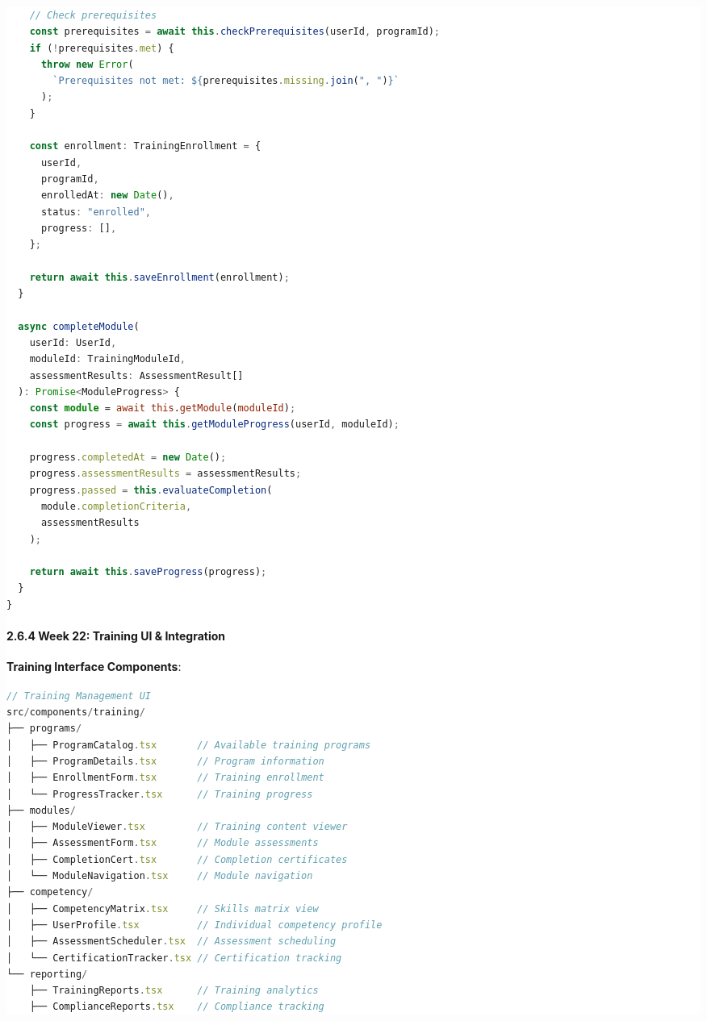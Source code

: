 ```typescript
    // Check prerequisites
    const prerequisites = await this.checkPrerequisites(userId, programId);
    if (!prerequisites.met) {
      throw new Error(
        `Prerequisites not met: ${prerequisites.missing.join(", ")}`
      );
    }

    const enrollment: TrainingEnrollment = {
      userId,
      programId,
      enrolledAt: new Date(),
      status: "enrolled",
      progress: [],
    };

    return await this.saveEnrollment(enrollment);
  }

  async completeModule(
    userId: UserId,
    moduleId: TrainingModuleId,
    assessmentResults: AssessmentResult[]
  ): Promise<ModuleProgress> {
    const module = await this.getModule(moduleId);
    const progress = await this.getModuleProgress(userId, moduleId);

    progress.completedAt = new Date();
    progress.assessmentResults = assessmentResults;
    progress.passed = this.evaluateCompletion(
      module.completionCriteria,
      assessmentResults
    );

    return await this.saveProgress(progress);
  }
}
```

#### 2.6.4 Week 22: Training UI & Integration

**Training Interface Components**:

```typescript
// Training Management UI
src/components/training/
├── programs/
│   ├── ProgramCatalog.tsx       // Available training programs
│   ├── ProgramDetails.tsx       // Program information
│   ├── EnrollmentForm.tsx       // Training enrollment
│   └── ProgressTracker.tsx      // Training progress
├── modules/
│   ├── ModuleViewer.tsx         // Training content viewer
│   ├── AssessmentForm.tsx       // Module assessments
│   ├── CompletionCert.tsx       // Completion certificates
│   └── ModuleNavigation.tsx     // Module navigation
├── competency/
│   ├── CompetencyMatrix.tsx     // Skills matrix view
│   ├── UserProfile.tsx          // Individual competency profile
│   ├── AssessmentScheduler.tsx  // Assessment scheduling
│   └── CertificationTracker.tsx // Certification tracking
└── reporting/
    ├── TrainingReports.tsx      // Training analytics
    ├── ComplianceReports.tsx    // Compliance tracking
```